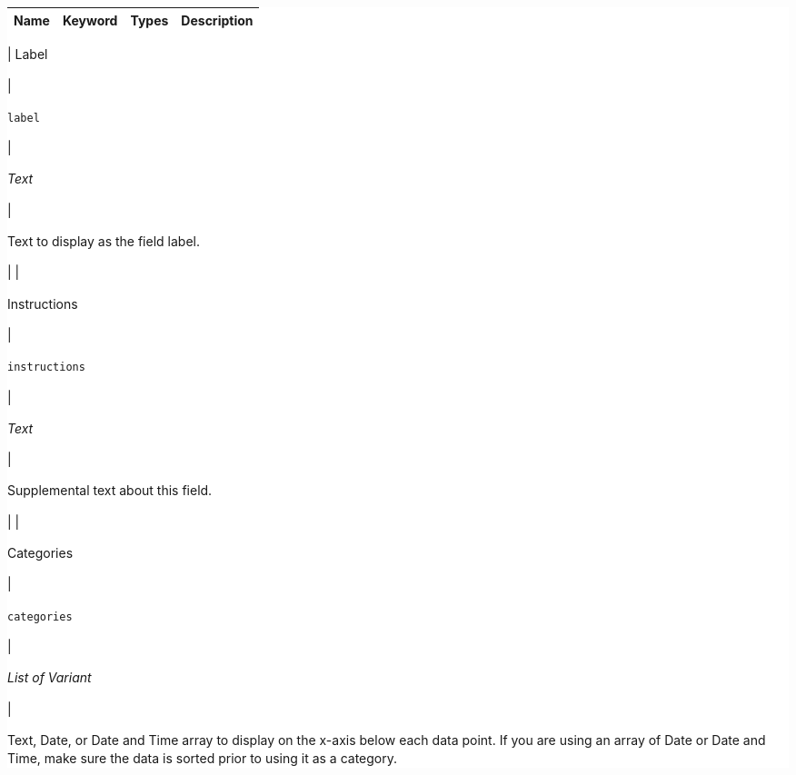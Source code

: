 | Name | Keyword | Types | Description |
| --- | --- | --- | --- |
|
Label

 |

`label`

 |

_Text_

 |

Text to display as the field label.

 |
|

Instructions

 |

`instructions`

 |

_Text_

 |

Supplemental text about this field.

 |
|

Categories

 |

`categories`

 |

_List of Variant_

 |

Text, Date, or Date and Time array to display on the x-axis below each data point. If you are using an array of Date or Date and Time, make sure the data is sorted prior to using it as a category.
